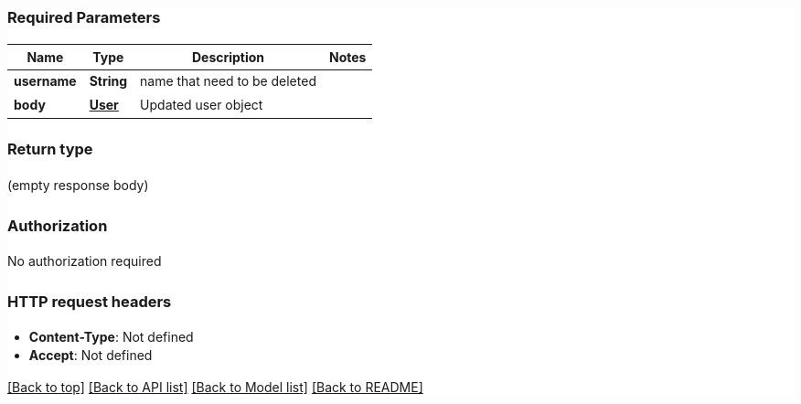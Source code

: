 ### Required Parameters

Name | Type | Description  | Notes
------------- | ------------- | ------------- | -------------
  **username** | **String**| name that need to be deleted | 
  **body** | [**User**](User.md)| Updated user object | 

### Return type

 (empty response body)

### Authorization

No authorization required

### HTTP request headers

 - **Content-Type**: Not defined
 - **Accept**: Not defined

[[Back to top]](#) [[Back to API list]](../README.md#documentation-for-api-endpoints) [[Back to Model list]](../README.md#documentation-for-models) [[Back to README]](../README.md)

